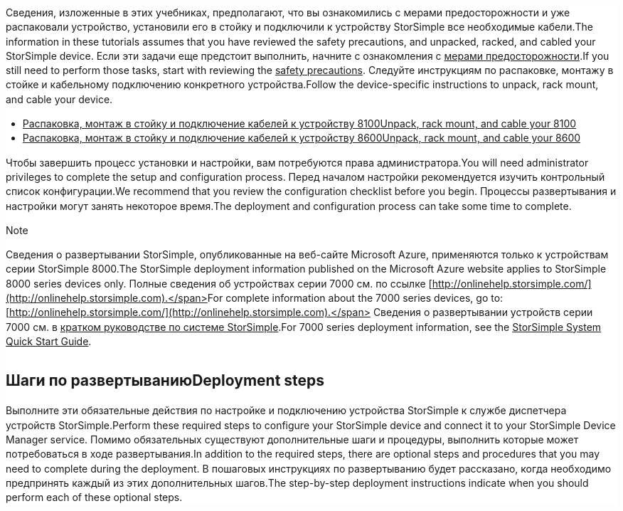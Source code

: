 <span data-ttu-id="be94c-108">Сведения, изложенные в этих учебниках, предполагают, что вы ознакомились с мерами предосторожности и уже распаковали устройство, установили его в стойку и подключили к устройству StorSimple все необходимые кабели.</span><span class="sxs-lookup"><span data-stu-id="be94c-108">The information in these tutorials assumes that you have reviewed the safety precautions, and unpacked, racked, and cabled your StorSimple device.</span></span> <span data-ttu-id="be94c-109">Если эти задачи еще предстоит выполнить, начните с ознакомления с [мерами предосторожности](storsimple-safety.md).</span><span class="sxs-lookup"><span data-stu-id="be94c-109">If you still need to perform those tasks, start with reviewing the [safety precautions](storsimple-safety.md).</span></span> <span data-ttu-id="be94c-110">Следуйте инструкциям по распаковке, монтажу в стойке и кабельному подключению конкретного устройства.</span><span class="sxs-lookup"><span data-stu-id="be94c-110">Follow the device-specific instructions to unpack, rack mount, and cable your device.</span></span>

* [<span data-ttu-id="be94c-111">Распаковка, монтаж в стойку и подключение кабелей к устройству 8100</span><span class="sxs-lookup"><span data-stu-id="be94c-111">Unpack, rack mount, and cable your 8100</span></span>](storsimple-8100-hardware-installation.md)
* [<span data-ttu-id="be94c-112">Распаковка, монтаж в стойку и подключение кабелей к устройству 8600</span><span class="sxs-lookup"><span data-stu-id="be94c-112">Unpack, rack mount, and cable your 8600</span></span>](storsimple-8600-hardware-installation.md)

<span data-ttu-id="be94c-113">Чтобы завершить процесс установки и настройки, вам потребуются права администратора.</span><span class="sxs-lookup"><span data-stu-id="be94c-113">You will need administrator privileges to complete the setup and configuration process.</span></span> <span data-ttu-id="be94c-114">Перед началом настройки рекомендуется изучить контрольный список конфигурации.</span><span class="sxs-lookup"><span data-stu-id="be94c-114">We recommend that you review the configuration checklist before you begin.</span></span> <span data-ttu-id="be94c-115">Процессы развертывания и настройки могут занять некоторое время.</span><span class="sxs-lookup"><span data-stu-id="be94c-115">The deployment and configuration process can take some time to complete.</span></span>

> [!NOTE]
> <span data-ttu-id="be94c-116">Сведения о развертывании StorSimple, опубликованные на веб-сайте Microsoft Azure, применяются только к устройствам серии StorSimple 8000.</span><span class="sxs-lookup"><span data-stu-id="be94c-116">The StorSimple deployment information published on the Microsoft Azure website applies to StorSimple 8000 series devices only.</span></span> <span data-ttu-id="be94c-117">Полные сведения об устройствах серии 7000 см. по ссылке [http://onlinehelp.storsimple.com/](http://onlinehelp.storsimple.com).</span><span class="sxs-lookup"><span data-stu-id="be94c-117">For complete information about the 7000 series devices, go to: [http://onlinehelp.storsimple.com/](http://onlinehelp.storsimple.com).</span></span> <span data-ttu-id="be94c-118">Сведения о развертывании устройств серии 7000 см. в [кратком руководстве по системе StorSimple](http://onlinehelp.storsimple.com/111_Appliance/).</span><span class="sxs-lookup"><span data-stu-id="be94c-118">For 7000 series deployment information, see the [StorSimple System Quick Start Guide](http://onlinehelp.storsimple.com/111_Appliance/).</span></span>


## <a name="deployment-steps"></a><span data-ttu-id="be94c-119">Шаги по развертыванию</span><span class="sxs-lookup"><span data-stu-id="be94c-119">Deployment steps</span></span>
<span data-ttu-id="be94c-120">Выполните эти обязательные действия по настройке и подключению устройства StorSimple к службе диспетчера устройств StorSimple.</span><span class="sxs-lookup"><span data-stu-id="be94c-120">Perform these required steps to configure your StorSimple device and connect it to your StorSimple Device Manager service.</span></span> <span data-ttu-id="be94c-121">Помимо обязательных существуют дополнительные шаги и процедуры, выполнить которые может потребоваться в ходе развертывания.</span><span class="sxs-lookup"><span data-stu-id="be94c-121">In addition to the required steps, there are optional steps and procedures that you may need to complete during the deployment.</span></span> <span data-ttu-id="be94c-122">В пошаговых инструкциях по развертыванию будет рассказано, когда необходимо предпринять каждый из этих дополнительных шагов.</span><span class="sxs-lookup"><span data-stu-id="be94c-122">The step-by-step deployment instructions indicate when you should perform each of these optional steps.</span></span>
